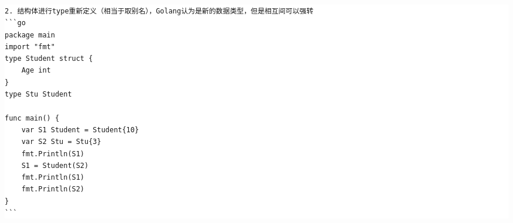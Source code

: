 
    2. 结构体进行type重新定义（相当于取别名），Golang认为是新的数据类型，但是相互间可以强转
    ```go
    package main
    import "fmt"
    type Student struct {
	    Age int
    }
    type Stu Student

    func main() {
	    var S1 Student = Student{10}
	    var S2 Stu = Stu{3}
	    fmt.Println(S1)
	    S1 = Student(S2)
	    fmt.Println(S1)
	    fmt.Println(S2)
    }
    ```
